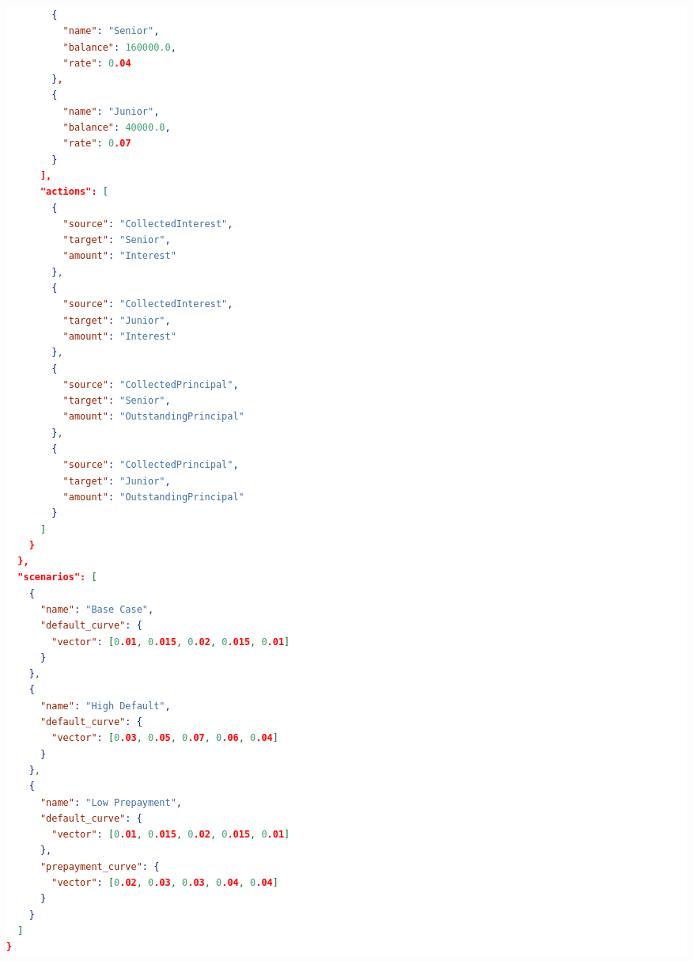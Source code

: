 ```json
        {
          "name": "Senior",
          "balance": 160000.0,
          "rate": 0.04
        },
        {
          "name": "Junior",
          "balance": 40000.0,
          "rate": 0.07
        }
      ],
      "actions": [
        {
          "source": "CollectedInterest",
          "target": "Senior",
          "amount": "Interest"
        },
        {
          "source": "CollectedInterest",
          "target": "Junior",
          "amount": "Interest"
        },
        {
          "source": "CollectedPrincipal",
          "target": "Senior",
          "amount": "OutstandingPrincipal"
        },
        {
          "source": "CollectedPrincipal",
          "target": "Junior",
          "amount": "OutstandingPrincipal"
        }
      ]
    }
  },
  "scenarios": [
    {
      "name": "Base Case",
      "default_curve": {
        "vector": [0.01, 0.015, 0.02, 0.015, 0.01]
      }
    },
    {
      "name": "High Default",
      "default_curve": {
        "vector": [0.03, 0.05, 0.07, 0.06, 0.04]
      }
    },
    {
      "name": "Low Prepayment",
      "default_curve": {
        "vector": [0.01, 0.015, 0.02, 0.015, 0.01]
      },
      "prepayment_curve": {
        "vector": [0.02, 0.03, 0.03, 0.04, 0.04]
      }
    }
  ]
}
```
